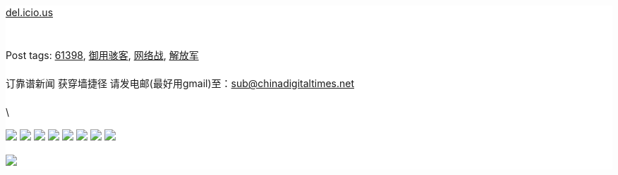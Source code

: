 [del.icio.us](http://del.icio.us/post?url=https://meilizhongguo.biz/chinese/2013/02/%e7%bc%96%e7%a8%8b%e9%9a%8f%e6%83%b3-%e6%af%8f%e5%91%a8%e8%bd%ac%e8%bd%bd%ef%bc%9a%e5%a4%a9%e6%9c%9d%e5%be%a1%e7%94%a8%e9%aa%87%e5%ae%a2%e6%98%af%e5%a6%82%e4%bd%95%e6%9a%b4%e9%9c%b2%e7%9a%84/&title=%E7%BC%96%E7%A8%8B%E9%9A%8F%E6%83%B3%20%7C%20%E6%AF%8F%E5%91%A8%E8%BD%AC%E8%BD%BD%EF%BC%9A%E5%A4%A9%E6%9C%9D%E5%BE%A1%E7%94%A8%E9%AA%87%E5%AE%A2%E6%98%AF%E5%A6%82%E4%BD%95%E6%9A%B4%E9%9C%B2%E7%9A%84%EF%BC%9F)\
\
\
Post tags:
[61398](https://meilizhongguo.biz/chinese/tag/61398/?category=18271),
[御用骇客](https://meilizhongguo.biz/chinese/tag/%e5%be%a1%e7%94%a8%e9%aa%87%e5%ae%a2/?category=18271),
[网络战](https://meilizhongguo.biz/chinese/tag/%e7%bd%91%e7%bb%9c%e6%88%98/?category=18271),
[解放军](https://meilizhongguo.biz/chinese/tag/%e8%a7%a3%e6%94%be%e5%86%9b/?category=18271)\
\
订靠谱新闻 获穿墙捷径
请发电邮(最好用gmail)至：sub@chinadigitaltimes.net\
\
\

[![](http://feeds.feedburner.com/~ff/chinagfwblog?d=yIl2AUoC8zA)](http://feeds.feedburner.com/~ff/chinagfwblog?a=zeua5GmIgIA:WTIBchmWtTs:yIl2AUoC8zA)
[![](http://feeds.feedburner.com/~ff/chinagfwblog?i=zeua5GmIgIA:WTIBchmWtTs:-BTjWOF_DHI)](http://feeds.feedburner.com/~ff/chinagfwblog?a=zeua5GmIgIA:WTIBchmWtTs:-BTjWOF_DHI)
[![](http://feeds.feedburner.com/~ff/chinagfwblog?i=zeua5GmIgIA:WTIBchmWtTs:F7zBnMyn0Lo)](http://feeds.feedburner.com/~ff/chinagfwblog?a=zeua5GmIgIA:WTIBchmWtTs:F7zBnMyn0Lo)
[![](http://feeds.feedburner.com/~ff/chinagfwblog?i=zeua5GmIgIA:WTIBchmWtTs:V_sGLiPBpWU)](http://feeds.feedburner.com/~ff/chinagfwblog?a=zeua5GmIgIA:WTIBchmWtTs:V_sGLiPBpWU)
[![](http://feeds.feedburner.com/~ff/chinagfwblog?d=qj6IDK7rITs)](http://feeds.feedburner.com/~ff/chinagfwblog?a=zeua5GmIgIA:WTIBchmWtTs:qj6IDK7rITs)
[![](http://feeds.feedburner.com/~ff/chinagfwblog?d=l6gmwiTKsz0)](http://feeds.feedburner.com/~ff/chinagfwblog?a=zeua5GmIgIA:WTIBchmWtTs:l6gmwiTKsz0)
[![](http://feeds.feedburner.com/~ff/chinagfwblog?i=zeua5GmIgIA:WTIBchmWtTs:gIN9vFwOqvQ)](http://feeds.feedburner.com/~ff/chinagfwblog?a=zeua5GmIgIA:WTIBchmWtTs:gIN9vFwOqvQ)
[![](http://feeds.feedburner.com/~ff/chinagfwblog?d=TzevzKxY174)](http://feeds.feedburner.com/~ff/chinagfwblog?a=zeua5GmIgIA:WTIBchmWtTs:TzevzKxY174)

![](http://feeds.feedburner.com/~r/chinagfwblog/~4/zeua5GmIgIA)

